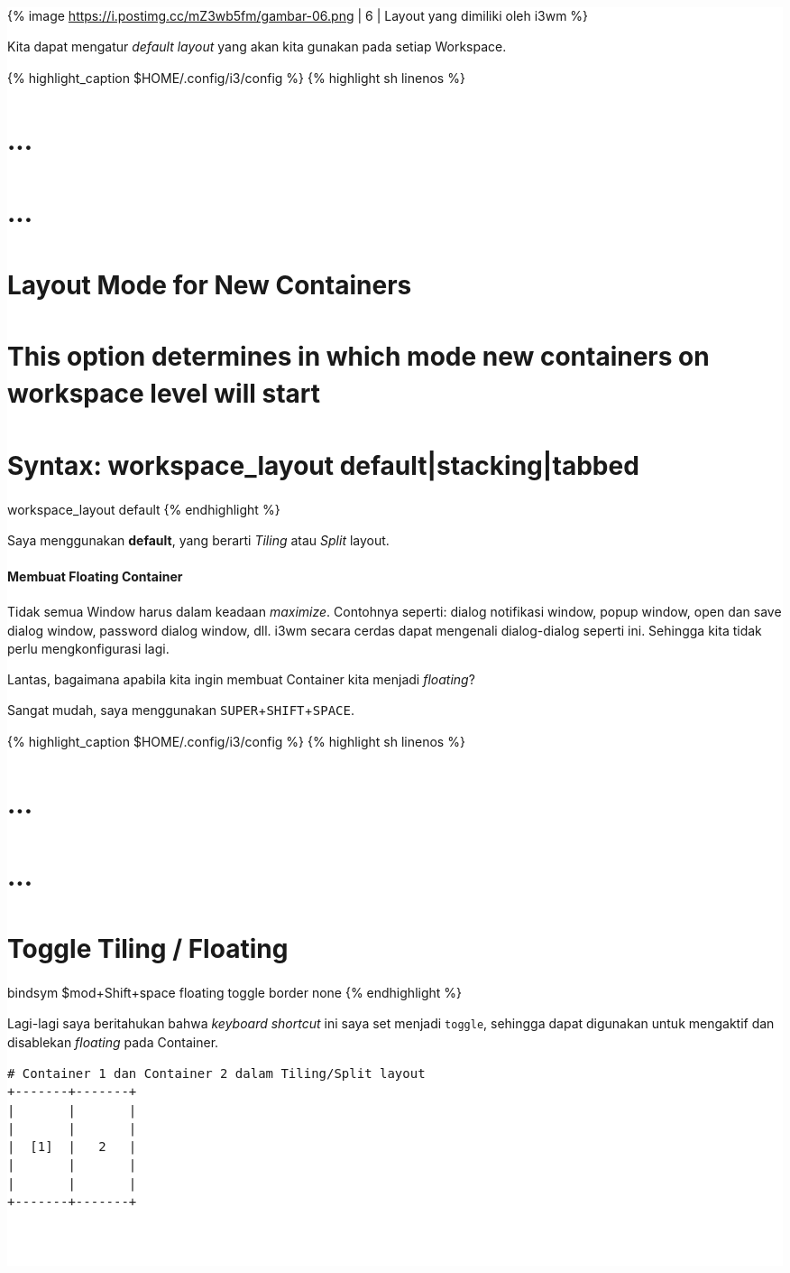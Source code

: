 {% image https://i.postimg.cc/mZ3wb5fm/gambar-06.png | 6 | Layout yang dimiliki oleh i3wm %}

Kita dapat mengatur *default layout* yang akan kita gunakan pada setiap Workspace.

{% highlight_caption $HOME/.config/i3/config %}
{% highlight sh linenos %}
# ...
# ...

# Layout Mode for New Containers
# This option determines in which mode new containers on workspace level will start
# Syntax: workspace_layout default|stacking|tabbed
workspace_layout default
{% endhighlight %}

Saya menggunakan **default**, yang berarti *Tiling* atau *Split* layout.

#### Membuat Floating Container

Tidak semua Window harus dalam keadaan *maximize*. Contohnya seperti: dialog notifikasi window, popup window, open dan save dialog window, password dialog window, dll. i3wm secara cerdas dapat mengenali dialog-dialog seperti ini. Sehingga kita tidak perlu mengkonfigurasi lagi.

Lantas, bagaimana apabila kita ingin membuat Container kita menjadi *floating*?

Sangat mudah, saya menggunakan <kbd>SUPER</kbd>+<kbd>SHIFT</kbd>+<kbd>SPACE</kbd>.

{% highlight_caption $HOME/.config/i3/config %}
{% highlight sh linenos %}
# ...
# ...

# Toggle Tiling / Floating
bindsym $mod+Shift+space floating toggle border none
{% endhighlight %}

Lagi-lagi saya beritahukan bahwa *keyboard shortcut* ini saya set menjadi `toggle`, sehingga dapat digunakan untuk mengaktif dan disablekan *floating* pada Container.

<pre class="whiteboard">
# Container 1 dan Container 2 dalam Tiling/Split layout
+-------+-------+
|       |       |
|       |       |
|  [1]  |   2   |
|       |       |
|       |       |
+-------+-------+
